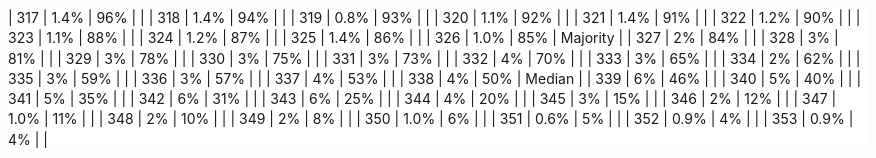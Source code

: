 | 317 | 1.4% | 96% |  |
| 318 | 1.4% | 94% |  |
| 319 | 0.8% | 93% |  |
| 320 | 1.1% | 92% |  |
| 321 | 1.4% | 91% |  |
| 322 | 1.2% | 90% |  |
| 323 | 1.1% | 88% |  |
| 324 | 1.2% | 87% |  |
| 325 | 1.4% | 86% |  |
| 326 | 1.0% | 85% | Majority |
| 327 | 2% | 84% |  |
| 328 | 3% | 81% |  |
| 329 | 3% | 78% |  |
| 330 | 3% | 75% |  |
| 331 | 3% | 73% |  |
| 332 | 4% | 70% |  |
| 333 | 3% | 65% |  |
| 334 | 2% | 62% |  |
| 335 | 3% | 59% |  |
| 336 | 3% | 57% |  |
| 337 | 4% | 53% |  |
| 338 | 4% | 50% | Median |
| 339 | 6% | 46% |  |
| 340 | 5% | 40% |  |
| 341 | 5% | 35% |  |
| 342 | 6% | 31% |  |
| 343 | 6% | 25% |  |
| 344 | 4% | 20% |  |
| 345 | 3% | 15% |  |
| 346 | 2% | 12% |  |
| 347 | 1.0% | 11% |  |
| 348 | 2% | 10% |  |
| 349 | 2% | 8% |  |
| 350 | 1.0% | 6% |  |
| 351 | 0.6% | 5% |  |
| 352 | 0.9% | 4% |  |
| 353 | 0.9% | 4% |  |